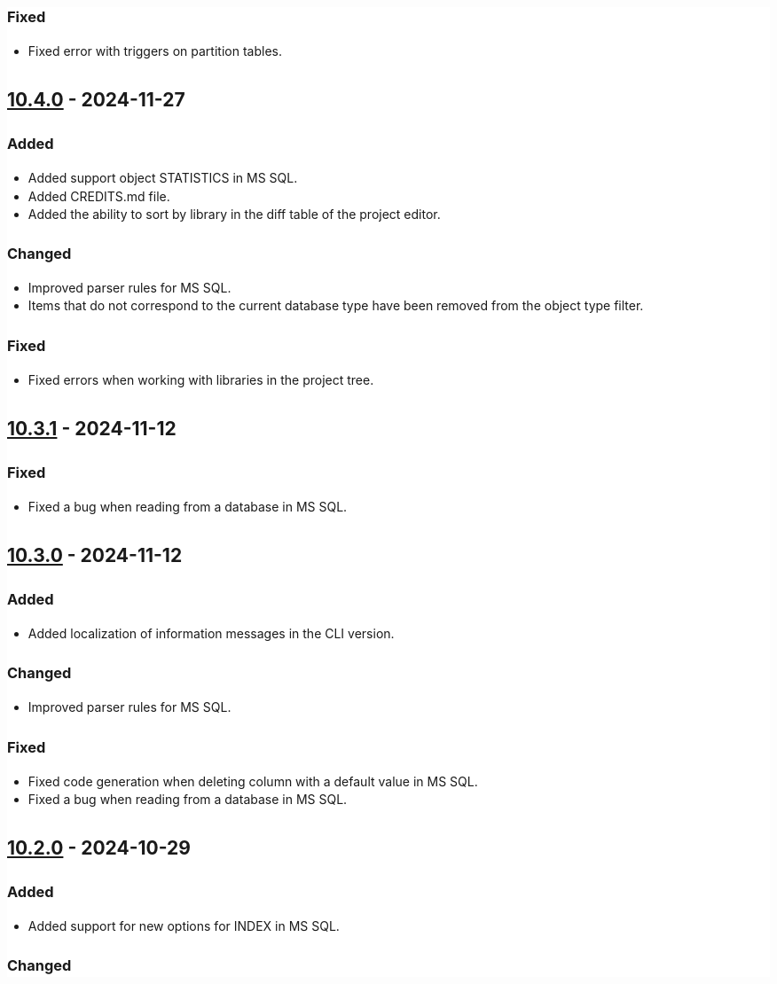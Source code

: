 ### Fixed

- Fixed error with triggers on partition tables.

## [10.4.0] - 2024-11-27

### Added

- Added support object STATISTICS in MS SQL.
- Added CREDITS.md file.
- Added the ability to sort by library in the diff table of the project editor.

### Changed

- Improved parser rules for MS SQL.
- Items that do not correspond to the current database type have been removed from the object type filter.

### Fixed

- Fixed errors when working with libraries in the project tree.

## [10.3.1] - 2024-11-12

### Fixed

- Fixed a bug when reading from a database in MS SQL.

## [10.3.0] - 2024-11-12

### Added

- Added localization of information messages in the CLI version.

### Changed

- Improved parser rules for MS SQL.

### Fixed

- Fixed code generation when deleting column with a default value in MS SQL.
- Fixed a bug when reading from a database in MS SQL.

## [10.2.0] - 2024-10-29

### Added

- Added support for new options for INDEX in MS SQL.

### Changed


[Unreleased]: https://github.com/pgcodekeeper/pgcodekeeper/compare/v10.13.0...HEAD
[10.13.0]: https://github.com/pgcodekeeper/pgcodekeeper/compare/v10.12.0...v10.13.0
[10.12.0]: https://github.com/pgcodekeeper/pgcodekeeper/compare/v10.11.0...v10.12.0
[10.11.0]: https://github.com/pgcodekeeper/pgcodekeeper/compare/v10.10.0...v10.11.0
[10.10.0]: https://github.com/pgcodekeeper/pgcodekeeper/compare/v10.9.0...v10.10.0
[10.9.0]: https://github.com/pgcodekeeper/pgcodekeeper/compare/v10.8.0...v10.9.0
[10.8.0]: https://github.com/pgcodekeeper/pgcodekeeper/compare/v10.7.1...v10.8.0
[10.7.1]: https://github.com/pgcodekeeper/pgcodekeeper/compare/v10.7.0...v10.7.1
[10.7.0]: https://github.com/pgcodekeeper/pgcodekeeper/compare/v10.6.0...v10.7.0
[10.6.0]: https://github.com/pgcodekeeper/pgcodekeeper/compare/v10.5.0...v10.6.0
[10.5.0]: https://github.com/pgcodekeeper/pgcodekeeper/compare/v10.4.0...v10.5.0
[10.4.0]: https://github.com/pgcodekeeper/pgcodekeeper/compare/v10.3.1...v10.4.0
[10.3.1]: https://github.com/pgcodekeeper/pgcodekeeper/compare/v10.3.0...v10.3.1
[10.3.0]: https://github.com/pgcodekeeper/pgcodekeeper/compare/v10.2.0...v10.3.0
[10.2.0]: https://github.com/pgcodekeeper/pgcodekeeper/compare/v10.1.0...v10.2.0
[10.1.0]: https://github.com/pgcodekeeper/pgcodekeeper/compare/v10.0.0...v10.1.0
[10.0.0]: https://github.com/pgcodekeeper/pgcodekeeper/compare/v9.14.0...v10.0.0
[9.14.0]: https://github.com/pgcodekeeper/pgcodekeeper/compare/v9.13.2...v9.14.0
[9.13.2]: https://github.com/pgcodekeeper/pgcodekeeper/compare/v9.13.1...v9.13.2
[9.13.1]: https://github.com/pgcodekeeper/pgcodekeeper/compare/v9.13.0...v9.13.1
[9.13.0]: https://github.com/pgcodekeeper/pgcodekeeper/compare/v9.12.0...v9.13.0
[9.12.0]: https://github.com/pgcodekeeper/pgcodekeeper/compare/v9.11.0...v9.12.0
[9.11.0]: https://github.com/pgcodekeeper/pgcodekeeper/compare/v9.10.0...v9.11.0
[9.10.0]: https://github.com/pgcodekeeper/pgcodekeeper/compare/v9.9.0...v9.10.0
[9.9.0]: https://github.com/pgcodekeeper/pgcodekeeper/compare/v9.8.0...v9.9.0
[9.8.0]: https://github.com/pgcodekeeper/pgcodekeeper/compare/v9.7.0...v9.8.0
[9.7.0]: https://github.com/pgcodekeeper/pgcodekeeper/compare/v9.6.0...v9.7.0
[9.6.0]: https://github.com/pgcodekeeper/pgcodekeeper/compare/v9.5.1...v9.6.0
[9.5.1]: https://github.com/pgcodekeeper/pgcodekeeper/compare/v9.5.0...v9.5.1
[9.5.0]: https://github.com/pgcodekeeper/pgcodekeeper/compare/v9.4.3...v9.5.0
[9.4.3]: https://github.com/pgcodekeeper/pgcodekeeper/compare/v9.4.2...v9.4.3
[9.4.2]: https://github.com/pgcodekeeper/pgcodekeeper/compare/v9.4.1...v9.4.2
[9.4.1]: https://github.com/pgcodekeeper/pgcodekeeper/compare/v9.4.0...v9.4.1
[9.4.0]: https://github.com/pgcodekeeper/pgcodekeeper/compare/v9.3.0...v9.4.0
[9.3.0]: https://github.com/pgcodekeeper/pgcodekeeper/compare/v9.2.0...v9.3.0
[9.2.0]: https://github.com/pgcodekeeper/pgcodekeeper/compare/v9.1.0...v9.2.0
[9.1.0]: https://github.com/pgcodekeeper/pgcodekeeper/compare/v9.0.0...v9.1.0
[9.0.0]: https://github.com/pgcodekeeper/pgcodekeeper/compare/v8.9.0...v9.0.0
[8.9.0]: https://github.com/pgcodekeeper/pgcodekeeper/compare/v8.8.0...v8.9.0
[8.8.0]: https://github.com/pgcodekeeper/pgcodekeeper/compare/v8.7.0...v8.8.0
[8.7.0]: https://github.com/pgcodekeeper/pgcodekeeper/compare/v8.6.0...v8.7.0
[8.6.0]: https://github.com/pgcodekeeper/pgcodekeeper/compare/v8.5.0...v8.6.0
[8.5.0]: https://github.com/pgcodekeeper/pgcodekeeper/compare/v8.4.0...v8.5.0
[8.4.0]: https://github.com/pgcodekeeper/pgcodekeeper/compare/v8.3.0...v8.4.0
[8.3.0]: https://github.com/pgcodekeeper/pgcodekeeper/compare/v8.2.0...v8.3.0
[8.2.0]: https://github.com/pgcodekeeper/pgcodekeeper/compare/v8.1.0...v8.2.0
[8.1.0]: https://github.com/pgcodekeeper/pgcodekeeper/compare/v8.0.0...v8.1.0
[8.0.0]: https://github.com/pgcodekeeper/pgcodekeeper/compare/v7.6.0...v8.0.0
[7.6.0]: https://github.com/pgcodekeeper/pgcodekeeper/compare/v7.5.0...v7.6.0
[7.5.0]: https://github.com/pgcodekeeper/pgcodekeeper/compare/v7.4.0...v7.5.0
[7.4.0]: https://github.com/pgcodekeeper/pgcodekeeper/compare/v7.3.0...v7.4.0
[7.3.0]: https://github.com/pgcodekeeper/pgcodekeeper/compare/v7.2.0...v7.3.0
[7.2.0]: https://github.com/pgcodekeeper/pgcodekeeper/compare/v7.1.0...v7.2.0
[7.1.0]: https://github.com/pgcodekeeper/pgcodekeeper/compare/v7.0.1...v7.1.0
[7.0.1]: https://github.com/pgcodekeeper/pgcodekeeper/compare/v7.0.0...v7.0.1
[7.0.0]: https://github.com/pgcodekeeper/pgcodekeeper/compare/v6.6.0...v7.0.0
[6.6.0]: https://github.com/pgcodekeeper/pgcodekeeper/compare/v6.5.3...v6.6.0
[6.5.3]: https://github.com/pgcodekeeper/pgcodekeeper/compare/v6.5.2...v6.5.3
[6.5.2]: https://github.com/pgcodekeeper/pgcodekeeper/compare/v6.5.1...v6.5.2
[6.5.1]: https://github.com/pgcodekeeper/pgcodekeeper/compare/v6.5.0...v6.5.1
[6.5.0]: https://github.com/pgcodekeeper/pgcodekeeper/compare/v6.4.3...v6.5.0
[6.4.3]: https://github.com/pgcodekeeper/pgcodekeeper/compare/v6.4.2...v6.4.3
[6.4.2]: https://github.com/pgcodekeeper/pgcodekeeper/compare/v6.4.1...v6.4.2
[6.4.1]: https://github.com/pgcodekeeper/pgcodekeeper/compare/v6.4.0...v6.4.1
[6.4.0]: https://github.com/pgcodekeeper/pgcodekeeper/compare/v6.3.3...v6.4.0
[6.3.3]: https://github.com/pgcodekeeper/pgcodekeeper/compare/v6.3.2...v6.3.3
[6.3.2]: https://github.com/pgcodekeeper/pgcodekeeper/compare/v6.3.1...v6.3.2
[6.3.1]: https://github.com/pgcodekeeper/pgcodekeeper/compare/v6.3.0...v6.3.1
[6.3.0]: https://github.com/pgcodekeeper/pgcodekeeper/compare/v6.2.0...v6.3.0
[6.2.0]: https://github.com/pgcodekeeper/pgcodekeeper/compare/v6.1.0...v6.2.0
[6.1.0]: https://github.com/pgcodekeeper/pgcodekeeper/compare/v6.0.0...v6.1.0
[6.0.0]: https://github.com/pgcodekeeper/pgcodekeeper/compare/v5.11.3...v6.0.0
[5.11.3]: https://github.com/pgcodekeeper/pgcodekeeper/compare/v5.11.2...v5.11.3
[5.11.2]: https://github.com/pgcodekeeper/pgcodekeeper/compare/v5.11.1...v5.11.2
[5.11.1]: https://github.com/pgcodekeeper/pgcodekeeper/compare/v5.11.0...v5.11.1
[5.11.0]: https://github.com/pgcodekeeper/pgcodekeeper/compare/v5.10.8...v5.11.0
[5.10.8]: https://github.com/pgcodekeeper/pgcodekeeper/compare/v5.10.7...v5.10.8
[5.10.7]: https://github.com/pgcodekeeper/pgcodekeeper/compare/v5.10.6...v5.10.7
[5.10.6]: https://github.com/pgcodekeeper/pgcodekeeper/compare/v5.10.5...v5.10.6
[5.10.5]: https://github.com/pgcodekeeper/pgcodekeeper/compare/v5.10.4...v5.10.5
[5.10.4]: https://github.com/pgcodekeeper/pgcodekeeper/compare/v5.10.3...v5.10.4
[5.10.3]: https://github.com/pgcodekeeper/pgcodekeeper/compare/v5.10.2...v5.10.3
[5.10.2]: https://github.com/pgcodekeeper/pgcodekeeper/compare/v5.10.1...v5.10.2
[5.10.1]: https://github.com/pgcodekeeper/pgcodekeeper/compare/v5.10.0...v5.10.1
[5.10.0]: https://github.com/pgcodekeeper/pgcodekeeper/compare/v5.9.14...v5.10.0
[5.9.14]: https://github.com/pgcodekeeper/pgcodekeeper/compare/v5.9.13...v5.9.14
[5.9.13]: https://github.com/pgcodekeeper/pgcodekeeper/compare/v5.9.12...v5.9.13
[5.9.12]: https://github.com/pgcodekeeper/pgcodekeeper/compare/v5.9.11...v5.9.12
[5.9.11]: https://github.com/pgcodekeeper/pgcodekeeper/compare/v5.9.10...v5.9.11
[5.9.10]: https://github.com/pgcodekeeper/pgcodekeeper/compare/v5.9.9...v5.9.10
[5.9.9]: https://github.com/pgcodekeeper/pgcodekeeper/compare/v5.9.8...v5.9.9
[5.9.8]: https://github.com/pgcodekeeper/pgcodekeeper/compare/v5.9.7...v5.9.8
[5.9.7]: https://github.com/pgcodekeeper/pgcodekeeper/compare/v5.9.6...v5.9.7
[5.9.6]: https://github.com/pgcodekeeper/pgcodekeeper/compare/v5.9.5...v5.9.6
[5.9.5]: https://github.com/pgcodekeeper/pgcodekeeper/compare/v5.9.4...v5.9.5
[5.9.4]: https://github.com/pgcodekeeper/pgcodekeeper/compare/v5.9.3...v5.9.4
[5.9.3]: https://github.com/pgcodekeeper/pgcodekeeper/compare/v5.9.2...v5.9.3
[5.9.2]: https://github.com/pgcodekeeper/pgcodekeeper/compare/v5.9.1...v5.9.2
[5.9.1]: https://github.com/pgcodekeeper/pgcodekeeper/compare/v5.9.0...v5.9.1
[5.9.0]: https://github.com/pgcodekeeper/pgcodekeeper/compare/v5.8.3...v5.9.0
[5.8.3]: https://github.com/pgcodekeeper/pgcodekeeper/compare/v5.8.2...v5.8.3
[5.8.2]: https://github.com/pgcodekeeper/pgcodekeeper/compare/v5.8.1...v5.8.2
[5.8.1]: https://github.com/pgcodekeeper/pgcodekeeper/compare/v5.8.0...v5.8.1
[5.8.0]: https://github.com/pgcodekeeper/pgcodekeeper/compare/v5.7.0...v5.8.0
[5.7.0]: https://github.com/pgcodekeeper/pgcodekeeper/compare/v5.6.1...v5.7.0
[5.6.1]: https://github.com/pgcodekeeper/pgcodekeeper/compare/v5.6.0...v5.6.1
[5.6.0]: https://github.com/pgcodekeeper/pgcodekeeper/compare/v5.5.3...v5.6.0
[5.5.3]: https://github.com/pgcodekeeper/pgcodekeeper/compare/v5.5.2...v5.5.3
[5.5.2]: https://github.com/pgcodekeeper/pgcodekeeper/compare/v5.5.1...v5.5.2
[5.5.1]: https://github.com/pgcodekeeper/pgcodekeeper/compare/v5.5.0...v5.5.1
[5.5.0]: https://github.com/pgcodekeeper/pgcodekeeper/compare/v5.4.10...v5.5.0
[5.4.10]: https://github.com/pgcodekeeper/pgcodekeeper/compare/v5.4.9...v5.4.10
[5.4.9]: https://github.com/pgcodekeeper/pgcodekeeper/compare/v5.4.8...v5.4.9
[5.4.8]: https://github.com/pgcodekeeper/pgcodekeeper/compare/v5.4.7...v5.4.8
[5.4.7]: https://github.com/pgcodekeeper/pgcodekeeper/compare/v5.4.6...v5.4.7
[5.4.6]: https://github.com/pgcodekeeper/pgcodekeeper/compare/v5.4.5...v5.4.6
[5.4.5]: https://github.com/pgcodekeeper/pgcodekeeper/compare/v5.4.4...v5.4.5
[5.4.4]: https://github.com/pgcodekeeper/pgcodekeeper/compare/v5.4.3...v5.4.4
[5.4.3]: https://github.com/pgcodekeeper/pgcodekeeper/compare/v5.4.2...v5.4.3
[5.4.2]: https://github.com/pgcodekeeper/pgcodekeeper/compare/v5.4.1...v5.4.2
[5.4.1]: https://github.com/pgcodekeeper/pgcodekeeper/compare/v5.4.0...v5.4.1
[5.4.0]: https://github.com/pgcodekeeper/pgcodekeeper/compare/v5.3.9...v5.4.0
[5.3.9]: https://github.com/pgcodekeeper/pgcodekeeper/compare/v5.3.8...v5.3.9
[5.3.8]: https://github.com/pgcodekeeper/pgcodekeeper/compare/v5.3.7...v5.3.8
[5.3.7]: https://github.com/pgcodekeeper/pgcodekeeper/compare/v5.3.6...v5.3.7
[5.3.6]: https://github.com/pgcodekeeper/pgcodekeeper/compare/v5.3.5...v5.3.6
[5.3.5]: https://github.com/pgcodekeeper/pgcodekeeper/compare/v5.3.4...v5.3.5
[5.3.4]: https://github.com/pgcodekeeper/pgcodekeeper/compare/v5.3.3...v5.3.4
[5.3.3]: https://github.com/pgcodekeeper/pgcodekeeper/compare/v5.3.2...v5.3.3
[5.3.2]: https://github.com/pgcodekeeper/pgcodekeeper/compare/v5.3.1...v5.3.2
[5.3.1]: https://github.com/pgcodekeeper/pgcodekeeper/compare/v5.3.0...v5.3.1
[5.3.0]: https://github.com/pgcodekeeper/pgcodekeeper/compare/v5.2.1...v5.3.0
[5.2.1]: https://github.com/pgcodekeeper/pgcodekeeper/compare/v5.2.0...v5.2.1
[5.2.0]: https://github.com/pgcodekeeper/pgcodekeeper/compare/v5.1.7...v5.2.0
[5.1.7]: https://github.com/pgcodekeeper/pgcodekeeper/compare/v5.1.6...v5.1.7
[5.1.6]: https://github.com/pgcodekeeper/pgcodekeeper/compare/v5.1.5...v5.1.6
[5.1.5]: https://github.com/pgcodekeeper/pgcodekeeper/compare/v5.1.4...v5.1.5
[5.1.4]: https://github.com/pgcodekeeper/pgcodekeeper/compare/v5.1.3...v5.1.4
[5.1.3]: https://github.com/pgcodekeeper/pgcodekeeper/compare/v5.1.2...v5.1.3
[5.1.2]: https://github.com/pgcodekeeper/pgcodekeeper/compare/v5.1.1...v5.1.2
[5.1.1]: https://github.com/pgcodekeeper/pgcodekeeper/compare/v5.1.0...v5.1.1
[5.1.0]: https://github.com/pgcodekeeper/pgcodekeeper/compare/v5.0.3...v5.1.0
[5.0.3]: https://github.com/pgcodekeeper/pgcodekeeper/compare/v5.0.2...v5.0.3
[5.0.2]: https://github.com/pgcodekeeper/pgcodekeeper/compare/v5.0.1...v5.0.2
[5.0.1]: https://github.com/pgcodekeeper/pgcodekeeper/compare/v5.0.0...v5.0.1
[5.0.0]: https://github.com/pgcodekeeper/pgcodekeeper/compare/v4.6.1...v5.0.0
[4.6.1]: https://github.com/pgcodekeeper/pgcodekeeper/compare/v4.6.0...v4.6.1
[4.6.0]: https://github.com/pgcodekeeper/pgcodekeeper/compare/v4.5.3...v4.6.0
[4.5.3]: https://github.com/pgcodekeeper/pgcodekeeper/compare/v4.5.2...v4.5.3
[4.5.2]: https://github.com/pgcodekeeper/pgcodekeeper/compare/v4.5.1...v4.5.2
[4.5.1]: https://github.com/pgcodekeeper/pgcodekeeper/compare/v4.5.0...v4.5.1
[4.5.0]: https://github.com/pgcodekeeper/pgcodekeeper/compare/v4.4.0...v4.5.0
[4.4.0]: https://github.com/pgcodekeeper/pgcodekeeper/compare/v4.3.4...v4.4.0
[4.3.4]: https://github.com/pgcodekeeper/pgcodekeeper/compare/v4.3.3...v4.3.4
[4.3.3]: https://github.com/pgcodekeeper/pgcodekeeper/compare/v4.3.2...v4.3.3
[4.3.2]: https://github.com/pgcodekeeper/pgcodekeeper/compare/v4.3.1...v4.3.2
[4.3.1]: https://github.com/pgcodekeeper/pgcodekeeper/compare/v4.3.0...v4.3.1
[4.3.0]: https://github.com/pgcodekeeper/pgcodekeeper/compare/v4.2.3...v4.3.0
[4.2.3]: https://github.com/pgcodekeeper/pgcodekeeper/compare/v4.2.2...v4.2.3
[4.2.2]: https://github.com/pgcodekeeper/pgcodekeeper/compare/v4.2.1...v4.2.2
[4.2.1]: https://github.com/pgcodekeeper/pgcodekeeper/compare/v4.1.3...v4.2.1
[4.1.3]: https://github.com/pgcodekeeper/pgcodekeeper/compare/v4.1.2...v4.1.3
[4.1.2]: https://github.com/pgcodekeeper/pgcodekeeper/compare/v4.1.0...v4.1.2
[4.1.0]: https://github.com/pgcodekeeper/pgcodekeeper/compare/v4.0.0...v4.1.0
[4.0.0]: https://github.com/pgcodekeeper/pgcodekeeper/compare/v3.11.0...v4.0.0
[3.11.0]: https://github.com/pgcodekeeper/pgcodekeeper/compare/v3.10.0...v3.11.0
[3.10.0]: https://github.com/pgcodekeeper/pgcodekeeper/compare/v3.8.6...v3.10.0
[3.8.6]: https://github.com/pgcodekeeper/pgcodekeeper/compare/v3.8.4...v3.8.6
[3.8.4]: https://github.com/pgcodekeeper/pgcodekeeper/compare/v3.8.0...v3.8.4
[3.8.0]: https://github.com/pgcodekeeper/pgcodekeeper/compare/v3.7.8...v3.8.0
[3.7.8]: https://github.com/pgcodekeeper/pgcodekeeper/compare/v3.7.5...v3.7.8
[3.7.5]: https://github.com/pgcodekeeper/pgcodekeeper/compare/v3.7.2...v3.7.5
[3.7.2]: https://github.com/pgcodekeeper/pgcodekeeper/compare/v3.7.0...v3.7.2
[3.7.0]: https://github.com/pgcodekeeper/pgcodekeeper/compare/v3.6.2...v3.7.0
[3.6.2]: https://github.com/pgcodekeeper/pgcodekeeper/compare/v3.6.0...v3.6.2
[3.6.0]: https://github.com/pgcodekeeper/pgcodekeeper/compare/v3.5.4...v3.6.0
[3.5.4]: https://github.com/pgcodekeeper/pgcodekeeper/compare/v3.5.1...v3.5.4
[3.5.1]: https://github.com/pgcodekeeper/pgcodekeeper/compare/v3.4.1...v3.5.1
[3.4.1]: https://github.com/pgcodekeeper/pgcodekeeper/releases/tag/v3.4.1